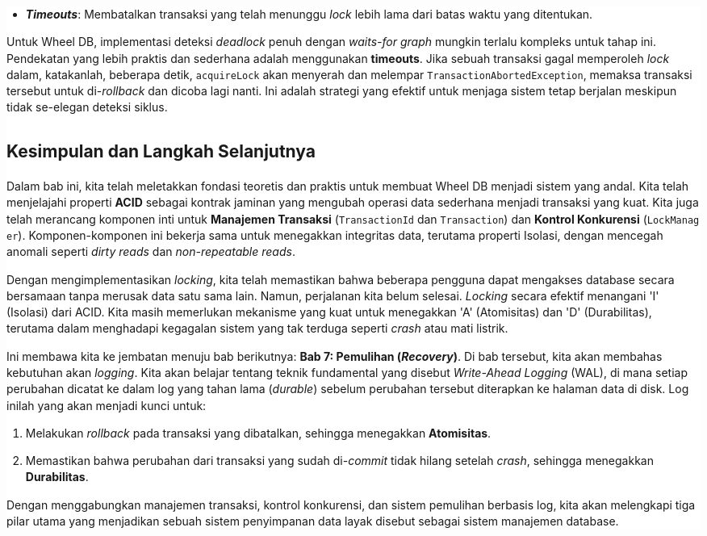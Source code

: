- **_Timeouts_**: Membatalkan transaksi yang telah menunggu _lock_ lebih lama dari batas waktu yang ditentukan.
    

Untuk Wheel DB, implementasi deteksi _deadlock_ penuh dengan _waits-for graph_ mungkin terlalu kompleks untuk tahap ini. Pendekatan yang lebih praktis dan sederhana adalah menggunakan **timeouts**. Jika sebuah transaksi gagal memperoleh _lock_ dalam, katakanlah, beberapa detik, `acquireLock` akan menyerah dan melempar `TransactionAbortedException`, memaksa transaksi tersebut untuk di-_rollback_ dan dicoba lagi nanti. Ini adalah strategi yang efektif untuk menjaga sistem tetap berjalan meskipun tidak se-elegan deteksi siklus.

## Kesimpulan dan Langkah Selanjutnya

Dalam bab ini, kita telah meletakkan fondasi teoretis dan praktis untuk membuat Wheel DB menjadi sistem yang andal. Kita telah menjelajahi properti **ACID** sebagai kontrak jaminan yang mengubah operasi data sederhana menjadi transaksi yang kuat. Kita juga telah merancang komponen inti untuk **Manajemen Transaksi** (`TransactionId` dan `Transaction`) dan **Kontrol Konkurensi** (`LockManager`). Komponen-komponen ini bekerja sama untuk menegakkan integritas data, terutama properti Isolasi, dengan mencegah anomali seperti _dirty reads_ dan _non-repeatable reads_.

Dengan mengimplementasikan _locking_, kita telah memastikan bahwa beberapa pengguna dapat mengakses database secara bersamaan tanpa merusak data satu sama lain. Namun, perjalanan kita belum selesai. _Locking_ secara efektif menangani 'I' (Isolasi) dari ACID. Kita masih memerlukan mekanisme yang kuat untuk menegakkan 'A' (Atomisitas) dan 'D' (Durabilitas), terutama dalam menghadapi kegagalan sistem yang tak terduga seperti _crash_ atau mati listrik.

Ini membawa kita ke jembatan menuju bab berikutnya: **Bab 7: Pemulihan (_Recovery_)**. Di bab tersebut, kita akan membahas kebutuhan akan _logging_. Kita akan belajar tentang teknik fundamental yang disebut _Write-Ahead Logging_ (WAL), di mana setiap perubahan dicatat ke dalam log yang tahan lama (_durable_) sebelum perubahan tersebut diterapkan ke halaman data di disk. Log inilah yang akan menjadi kunci untuk:

1. Melakukan _rollback_ pada transaksi yang dibatalkan, sehingga menegakkan **Atomisitas**.
    
2. Memastikan bahwa perubahan dari transaksi yang sudah di-_commit_ tidak hilang setelah _crash_, sehingga menegakkan **Durabilitas**.
    

Dengan menggabungkan manajemen transaksi, kontrol konkurensi, dan sistem pemulihan berbasis log, kita akan melengkapi tiga pilar utama yang menjadikan sebuah sistem penyimpanan data layak disebut sebagai sistem manajemen database.
